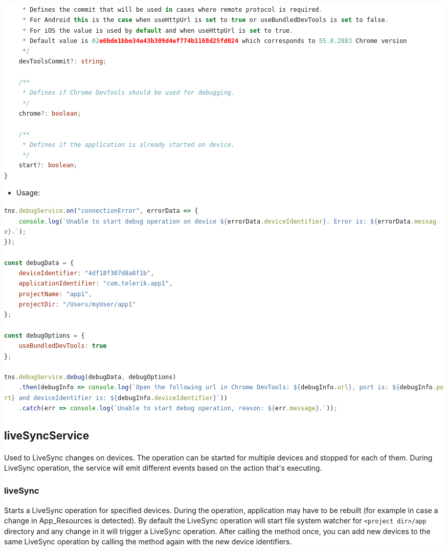 ```TypeScript
	 * Defines the commit that will be used in cases where remote protocol is required.
	 * For Android this is the case when useHttpUrl is set to true or useBundledDevTools is set to false.
	 * For iOS the value is used by default and when useHttpUrl is set to true.
	 * Default value is 02e6bde1bbe34e43b309d4ef774b1168d25fd024 which corresponds to 55.0.2883 Chrome version
	 */
	devToolsCommit?: string;

	/**
	 * Defines if Chrome DevTools should be used for debugging.
	 */
	chrome?: boolean;

	/**
	 * Defines if thе application is already started on device.
	 */
	start?: boolean;
}
```

* Usage:
```JavaScript
tns.debugService.on("connectionError", errorData => {
	console.log(`Unable to start debug operation on device ${errorData.deviceIdentifier}. Error is: ${errorData.message}.`);
});

const debugData = {
	deviceIdentifier: "4df18f307d8a8f1b",
	applicationIdentifier: "com.telerik.app1",
	projectName: "app1",
	projectDir: "/Users/myUser/app1"
};

const debugOptions = {
	useBundledDevTools: true
};

tns.debugService.debug(debugData, debugOptions)
	.then(debugInfo => console.log(`Open the following url in Chrome DevTools: ${debugInfo.url}, port is: ${debugInfo.port} and deviceIdentifier is: ${debugInfo.deviceIdentifier}`))
	.catch(err => console.log(`Unable to start debug operation, reason: ${err.message}.`));
```

## liveSyncService
Used to LiveSync changes on devices. The operation can be started for multiple devices and stopped for each of them. During LiveSync operation, the service will emit different events based on the action that's executing.

### liveSync
Starts a LiveSync operation for specified devices. During the operation, application may have to be rebuilt (for example in case a change in App_Resources is detected).
By default the LiveSync operation will start file system watcher for `<project dir>/app` directory and any change in it will trigger a LiveSync operation.
After calling the method once, you can add new devices to the same LiveSync operation by calling the method again with the new device identifiers.
